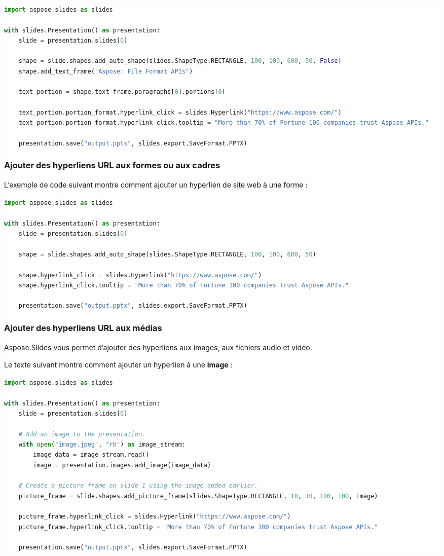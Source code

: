 ```py
import aspose.slides as slides

with slides.Presentation() as presentation:
    slide = presentation.slides[0]

    shape = slide.shapes.add_auto_shape(slides.ShapeType.RECTANGLE, 100, 100, 600, 50, False)
    shape.add_text_frame("Aspose: File Format APIs")
    
    text_portion = shape.text_frame.paragraphs[0].portions[0]

    text_portion.portion_format.hyperlink_click = slides.Hyperlink("https://www.aspose.com/")
    text_portion.portion_format.hyperlink_click.tooltip = "More than 70% of Fortune 100 companies trust Aspose APIs."

    presentation.save("output.pptx", slides.export.SaveFormat.PPTX)
```

### **Ajouter des hyperliens URL aux formes ou aux cadres**

L’exemple de code suivant montre comment ajouter un hyperlien de site web à une forme :

```py
import aspose.slides as slides

with slides.Presentation() as presentation:
    slide = presentation.slides[0]

    shape = slide.shapes.add_auto_shape(slides.ShapeType.RECTANGLE, 100, 100, 600, 50)

    shape.hyperlink_click = slides.Hyperlink("https://www.aspose.com/")
    shape.hyperlink_click.tooltip = "More than 70% of Fortune 100 companies trust Aspose APIs."

    presentation.save("output.pptx", slides.export.SaveFormat.PPTX)
```

### **Ajouter des hyperliens URL aux médias**

Aspose.Slides vous permet d’ajouter des hyperliens aux images, aux fichiers audio et vidéo.

Le texte suivant montre comment ajouter un hyperlien à une **image** :

```py
import aspose.slides as slides

with slides.Presentation() as presentation:
    slide = presentation.slides[0]

    # Add an image to the presentation.
    with open("image.jpeg", "rb") as image_stream:
        image_data = image_stream.read()
        image = presentation.images.add_image(image_data)

    # Create a picture frame on slide 1 using the image added earlier.
    picture_frame = slide.shapes.add_picture_frame(slides.ShapeType.RECTANGLE, 10, 10, 100, 100, image)

    picture_frame.hyperlink_click = slides.Hyperlink("https://www.aspose.com/")
    picture_frame.hyperlink_click.tooltip = "More than 70% of Fortune 100 companies trust Aspose APIs."

    presentation.save("output.pptx", slides.export.SaveFormat.PPTX)
```
